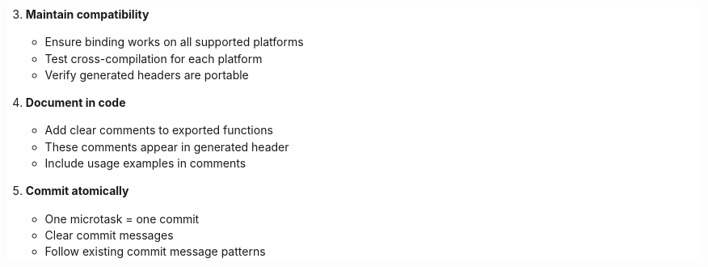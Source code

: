 3. **Maintain compatibility**

   - Ensure binding works on all supported platforms
   - Test cross-compilation for each platform
   - Verify generated headers are portable

4. **Document in code**

   - Add clear comments to exported functions
   - These comments appear in generated header
   - Include usage examples in comments

5. **Commit atomically**
   - One microtask = one commit
   - Clear commit messages
   - Follow existing commit message patterns

